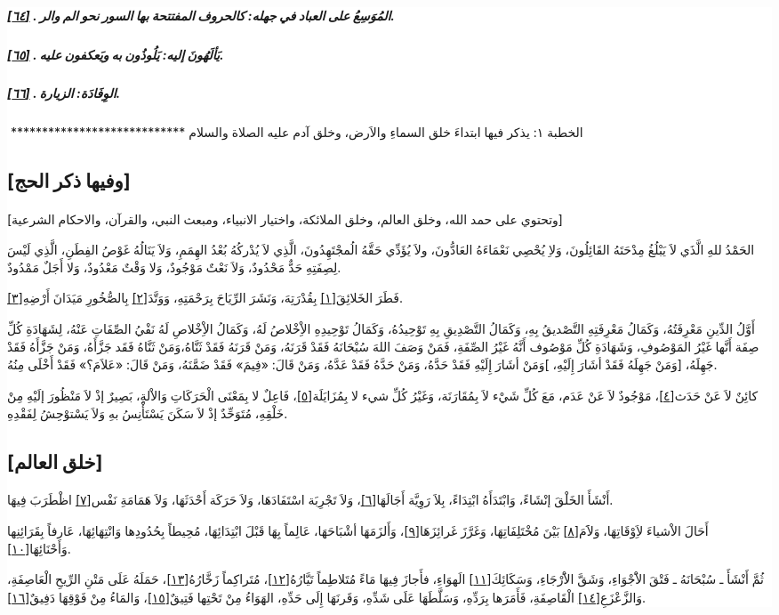##### [[٦٤\]](https://arabic.balaghah.net/node/389#_ftnref64) . المُوَسِعُ على العباد في جهله: كالحروف المفتتحة بها السور نحو الم والر.

##### [[٦٥\]](https://arabic.balaghah.net/node/389#_ftnref65) . يَألَهُونَ إليه: يَلُوذُون به ويَعكفون عليه.

##### [[٦٦\]](https://arabic.balaghah.net/node/389#_ftnref66) . الوِفَادَة: الزيارة.

​	     ****************************   الخطبة   ١: يذكر فيها ابتداءَ خلق السماءِ والاَرض، وخلق آدم عليه الصلاة والسلام	

## [وفيها ذكر الحج]

[وتحتوي على حمد الله، وخلق العالم، وخلق الملائكة، واختيار الانبياء، ومبعث النبي، والقرآن، والاحكام الشرعية]

الحَمْدُ للهِ الَّذَي لاَ يَبْلُغُ مِدْحَتَهُ القَائِلُونَ، وَلاِ يُحْصِي نَعْمَاءَهُ العَادُّونَ، ولاَ يُؤَدِّي حَقَّهُ  الُمجْتَهِدُونَ، الَّذِي لاَ يُدْركُهُ بُعْدُ الهِمَمِ، وَلاَ يَنَالُهُ  غَوْصُ الفِطَنِ، الَّذِي لَيْسَ لِصِفَتِهِ حَدٌّ مَحْدُودٌ، وَلاَ نَعْتٌ مَوْجُودٌ، وَلا وَقْتٌ مَعْدُودٌ، وَلا أَجَلٌ مَمْدُودٌ.

فَطَرَ الخَلائِقَ[[١\]](https://arabic.balaghah.net/node/389#_ftn1) بِقُدْرَتِهَ، وَنَشَرَ الرِّيَاحَ بِرَحْمَتِهِ، وَوَتَّدَ[[٢\]](https://arabic.balaghah.net/node/389#_ftn2) بِالصُّخُورِ مَيَدَانَ أَرْضِهِ[[٣\]](https://arabic.balaghah.net/node/389#_ftn3).

أَوَّلُ الدِّينِ مَعْرِفَتُهُ، وَكَمَالُ مَعْرِفَتِهِ  التَّصْديقُ بِهِ، وَكَمَالُ التَّصْدِيقِ بِهِ تَوْحِيدُهُ، وَكَمَالُ  تَوْحِيدِهِ الاِْخْلاصُ لَهُ، وَكَمَالُ الاِْخْلاصِ لَهُ نَفْيُ  الصِّفَاتِ عَنْهُ، لِشَهَادَةِ كُلِّ صِفَة أَنَّها غَيْرُ المَوْصُوفِ،  وَشَهَادَةِ كُلِّ مَوْصُوف أَنَّهُ غَيْرُ الصِّفَةِ، فَمَنْ وَصَفَ اللهَ سُبْحَانَهُ فَقَدْ قَرَنَهُ، وَمَنْ قَرَنَهُ فَقَدْ ثَنَّاهُ،وَمَنْ  ثَنَّاهُ فَقَد جَزَّأَهُ، وَمَنْ جَزَّأَهُ فَقَدْ جَهِلَهُ، [وَمَنْ  جَهِلَهُ فَقَدْ أشَارَ إِلَيْهِ، ]وَمَنْ أشَارَ إِلَيْهِ فَقَدْ حَدَّهُ، وَمَنْ حَدَّهُ فَقَدْ عَدَّهُ، وَمَنْ قَالَ: «فِيمَ» فَقَدْ ضَمَّنَهُ،  وَمَنْ قَالَ: «عَلاَمَ؟» فَقَدْ أَخْلَى مِنُهُ.

كائِنٌ لاَ عَنْ حَدَث[[٤\]](https://arabic.balaghah.net/node/389#_ftn4)، مَوْجُودٌ لاَ عَنْ عَدَم، مَعَ كُلِّ شَيْء لاَ بِمُقَارَنَة، وَغَيْرُ كُلِّ شيء لا بِمُزَايَلَة[[٥\]](https://arabic.balaghah.net/node/389#_ftn5)، فَاعِلٌ لا بِمَعْنَى الْحَرَكَاتِ وَالاْلةِ، بَصِيرٌ إذْ لاَ مَنْظُورَ  إلَيْهِ مِنْ خَلْقِهِ، مُتَوَحِّدٌ إذْ لاَ سَكَنَ يَسْتَأْنِسُ بهِ وَلاَ يَسْتوْحِشُ لِفَقْدِهِ.

##  [خلق العالم]

أَنْشَأَ الخَلْقَ إنْشَاءً، وَابْتَدَأَهُ ابْتِدَاءً، بِلاَ رَوِيَّة أَجَالَهَا[[٦\]](https://arabic.balaghah.net/node/389#_ftn6)، وَلاَ تَجْرِبَة اسْتَفَادَهَا، وَلاَ حَرَكَة أَحْدَثَهَا، وَلاَ هَمَامَةِ نَفْس[[٧\]](https://arabic.balaghah.net/node/389#_ftn7) اظْطَرَبَ فِيهَا.

أَحَالَ الاْشياءَ لاَِوْقَاتِهَا، وَلاََمَ[[٨\]](https://arabic.balaghah.net/node/389#_ftn8) بَيْنَ مُخْتَلِفَاتِهَا، وَغَرَّزَ غَرائِزَهَا[[٩\]](https://arabic.balaghah.net/node/389#_ftn9)، وَأَلزَمَهَا أشْبَاحَهَا، عَالِماً بِهَا قَبْلَ ابْتِدَائِهَا، مُحِيطاً بِحُدُودِها وَانْتِهَائِهَا، عَارفاً بِقَرَائِنِها وَأَحْنَائِهَا[[١٠\]](https://arabic.balaghah.net/node/389#_ftn10).

ثُمَّ أَنْشَأَ ـ سُبْحَانَهُ ـ فَتْقَ الاَْجْوَاءِ، وَشَقَّ الاَْرْجَاءِ، وَسَكَائِكَ[[١١\]](https://arabic.balaghah.net/node/389#_ftn11) الَهوَاءِ، فأَجازَ فِيهَا مَاءً مُتَلاطِماً تَيَّارُهُ[[١٢\]](https://arabic.balaghah.net/node/389#_ftn12)، مُتَراكِماً زَخَّارُهُ[[١٣\]](https://arabic.balaghah.net/node/389#_ftn13)، حَمَلَهُ عَلَى مَتْنِ الرِّيحِ الْعَاصِفَةِ، وَالزَّعْزَعِ[[١٤\]](https://arabic.balaghah.net/node/389#_ftn14) الْقَاصِفَةِ، فَأَمَرَها بِرَدِّهِ، وَسَلَّطَهَا عَلَى شَدِّهِ، وَقَرنَهَا إِلَى حَدِّهِ، الهَوَاءُ مِنْ تَحْتِها فَتِيقٌ[[١٥\]](https://arabic.balaghah.net/node/389#_ftn15)، وَالمَاءُ مِنْ فَوْقِهَا دَفِيقٌ[[١٦\]](https://arabic.balaghah.net/node/389#_ftn16).
